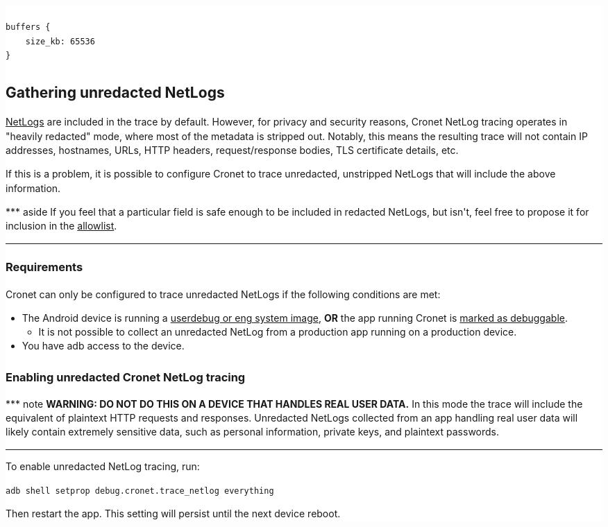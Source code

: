 ```

buffers {
    size_kb: 65536
}
```

## Gathering unredacted NetLogs

[NetLogs](/net/docs/net-log.md) are included in the trace by default. However,
for privacy and security reasons, Cronet NetLog tracing operates in "heavily
redacted" mode, where most of the metadata is stripped out. Notably, this means
the resulting trace will not contain IP addresses, hostnames, URLs, HTTP
headers, request/response bodies, TLS certificate details, etc.

If this is a problem, it is possible to configure Cronet to trace unredacted,
unstripped NetLogs that will include the above information.

*** aside
If you feel that a particular field is safe enough to be included in redacted
NetLogs, but isn't, feel free to propose it for inclusion in the
[allowlist](/net/log/net_log_heavily_redacted_allowlist.h).
***

### Requirements

Cronet can only be configured to trace unredacted NetLogs if the following
conditions are met:

- The Android device is running a [userdebug or eng system
  image](https://source.android.com/docs/setup/build/building#choose-a-target),
  **OR** the app running Cronet is [marked as
  debuggable](https://developer.android.com/guide/topics/manifest/application-element#debug).
  - It is not possible to collect an unredacted NetLog from a production app
    running on a production device.
- You have adb access to the device.

### Enabling unredacted Cronet NetLog tracing

*** note
**WARNING: DO NOT DO THIS ON A DEVICE THAT HANDLES REAL USER DATA.** In this
mode the trace will include the equivalent of plaintext HTTP requests and
responses. Unredacted NetLogs collected from an app handling real user data will
likely contain extremely sensitive data, such as personal information, private
keys, and plaintext passwords.
***

To enable unredacted NetLog tracing, run:

```
adb shell setprop debug.cronet.trace_netlog everything
```

Then restart the app. This setting will persist until the next device reboot.
